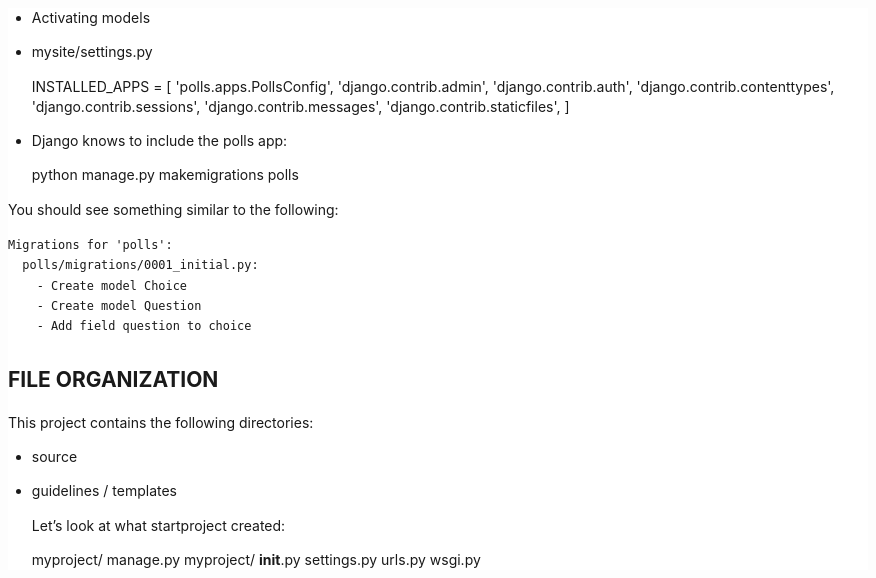 	
	
-	Activating models	
	
	
* mysite/settings.py

	INSTALLED_APPS = [
		'polls.apps.PollsConfig',
		'django.contrib.admin',
		'django.contrib.auth',
		'django.contrib.contenttypes',
		'django.contrib.sessions',
		'django.contrib.messages',
		'django.contrib.staticfiles',
	]
	
	
	
-	Django knows to include the polls app:

	python manage.py makemigrations polls	
	
	
	
You should see something similar to the following:

	Migrations for 'polls':
	  polls/migrations/0001_initial.py:
		- Create model Choice
		- Create model Question
		- Add field question to choice	
	
	
	
	
	
	
	
	
	

FILE ORGANIZATION
-----------------

This project contains the following directories:

* source


* guidelines / templates



	Let’s look at what startproject created:

	myproject/
		manage.py
		myproject/
			__init__.py
			settings.py
			urls.py
			wsgi.py


			